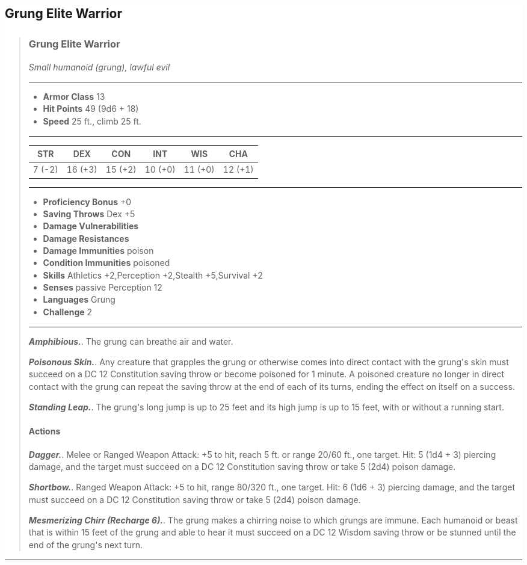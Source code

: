 
## Grung Elite Warrior

>### Grung Elite Warrior
>*Small humanoid (grung), lawful evil*
>___
>- **Armor Class** 13
>- **Hit Points** 49 (9d6 + 18)
>- **Speed** 25 ft., climb 25 ft.
>___
>|**STR**|**DEX**|**CON**|**INT**|**WIS**|**CHA**|
>|:---:|:---:|:---:|:---:|:---:|:---:|
>|7 (-2)|16 (+3)|15 (+2)|10 (+0)|11 (+0)|12 (+1)|
>
>___
>- **Proficiency Bonus** +0
>- **Saving Throws** Dex +5
>- **Damage Vulnerabilities** 
>- **Damage Resistances** 
>- **Damage Immunities** poison
>- **Condition Immunities** poisoned
>- **Skills** Athletics +2,Perception +2,Stealth +5,Survival +2
>- **Senses** passive Perception 12
>- **Languages** Grung
>- **Challenge** 2
>___
>***Amphibious.***. The grung can breathe air and water.
>
>***Poisonous Skin.***. Any creature that grapples the grung or otherwise comes into direct contact with the grung's skin must succeed on a DC 12 Constitution saving throw or become poisoned for 1 minute. A poisoned creature no longer in direct contact with the grung can repeat the saving throw at the end of each of its turns, ending the effect on itself on a success.
>
>***Standing Leap.***. The grung's long jump is up to 25 feet and its high jump is up to 15 feet, with or without a running start.
>
>#### Actions
>***Dagger.***. Melee or Ranged Weapon Attack: +5 to hit, reach 5 ft. or range 20/60 ft., one target. Hit: 5 (1d4 + 3) piercing damage, and the target must succeed on a DC 12 Constitution saving throw or take 5 (2d4) poison damage.
>
>***Shortbow.***. Ranged Weapon Attack: +5 to hit, range 80/320 ft., one target. Hit: 6 (1d6 + 3) piercing damage, and the target must succeed on a DC 12 Constitution saving throw or take 5 (2d4) poison damage.
>
>***Mesmerizing Chirr (Recharge 6).***. The grung makes a chirring noise to which grungs are immune. Each humanoid or beast that is within 15 feet of the grung and able to hear it must succeed on a DC 12 Wisdom saving throw or be stunned until the end of the grung's next turn.
>

---

